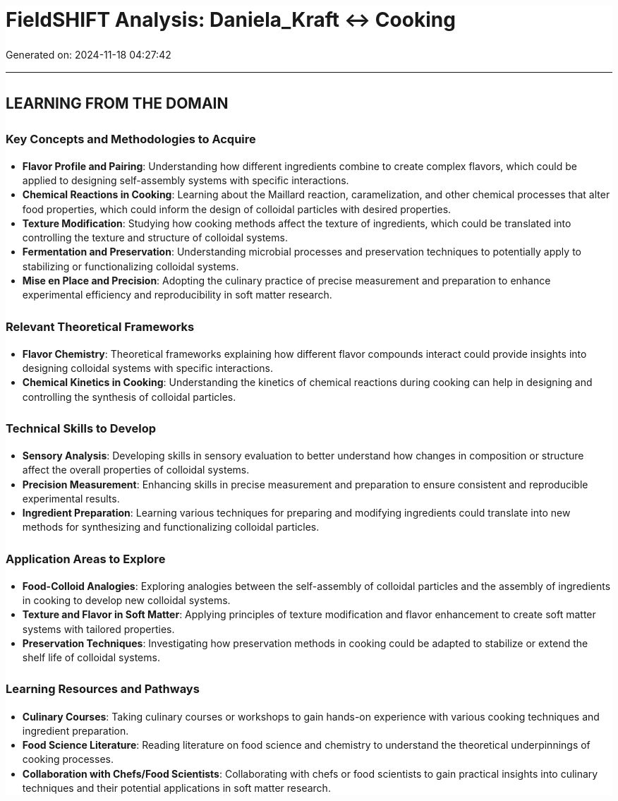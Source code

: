# FieldSHIFT Analysis: Daniela_Kraft ↔ Cooking

Generated on: 2024-11-18 04:27:42

---

## LEARNING FROM THE DOMAIN

### Key Concepts and Methodologies to Acquire
- **Flavor Profile and Pairing**: Understanding how different ingredients combine to create complex flavors, which could be applied to designing self-assembly systems with specific interactions.
- **Chemical Reactions in Cooking**: Learning about the Maillard reaction, caramelization, and other chemical processes that alter food properties, which could inform the design of colloidal particles with desired properties.
- **Texture Modification**: Studying how cooking methods affect the texture of ingredients, which could be translated into controlling the texture and structure of colloidal systems.
- **Fermentation and Preservation**: Understanding microbial processes and preservation techniques to potentially apply to stabilizing or functionalizing colloidal systems.
- **Mise en Place and Precision**: Adopting the culinary practice of precise measurement and preparation to enhance experimental efficiency and reproducibility in soft matter research.

### Relevant Theoretical Frameworks
- **Flavor Chemistry**: Theoretical frameworks explaining how different flavor compounds interact could provide insights into designing colloidal systems with specific interactions.
- **Chemical Kinetics in Cooking**: Understanding the kinetics of chemical reactions during cooking can help in designing and controlling the synthesis of colloidal particles.

### Technical Skills to Develop
- **Sensory Analysis**: Developing skills in sensory evaluation to better understand how changes in composition or structure affect the overall properties of colloidal systems.
- **Precision Measurement**: Enhancing skills in precise measurement and preparation to ensure consistent and reproducible experimental results.
- **Ingredient Preparation**: Learning various techniques for preparing and modifying ingredients could translate into new methods for synthesizing and functionalizing colloidal particles.

### Application Areas to Explore
- **Food-Colloid Analogies**: Exploring analogies between the self-assembly of colloidal particles and the assembly of ingredients in cooking to develop new colloidal systems.
- **Texture and Flavor in Soft Matter**: Applying principles of texture modification and flavor enhancement to create soft matter systems with tailored properties.
- **Preservation Techniques**: Investigating how preservation methods in cooking could be adapted to stabilize or extend the shelf life of colloidal systems.

### Learning Resources and Pathways
- **Culinary Courses**: Taking culinary courses or workshops to gain hands-on experience with various cooking techniques and ingredient preparation.
- **Food Science Literature**: Reading literature on food science and chemistry to understand the theoretical underpinnings of cooking processes.
- **Collaboration with Chefs/Food Scientists**: Collaborating with chefs or food scientists to gain practical insights into culinary techniques and their potential applications in soft matter research.
